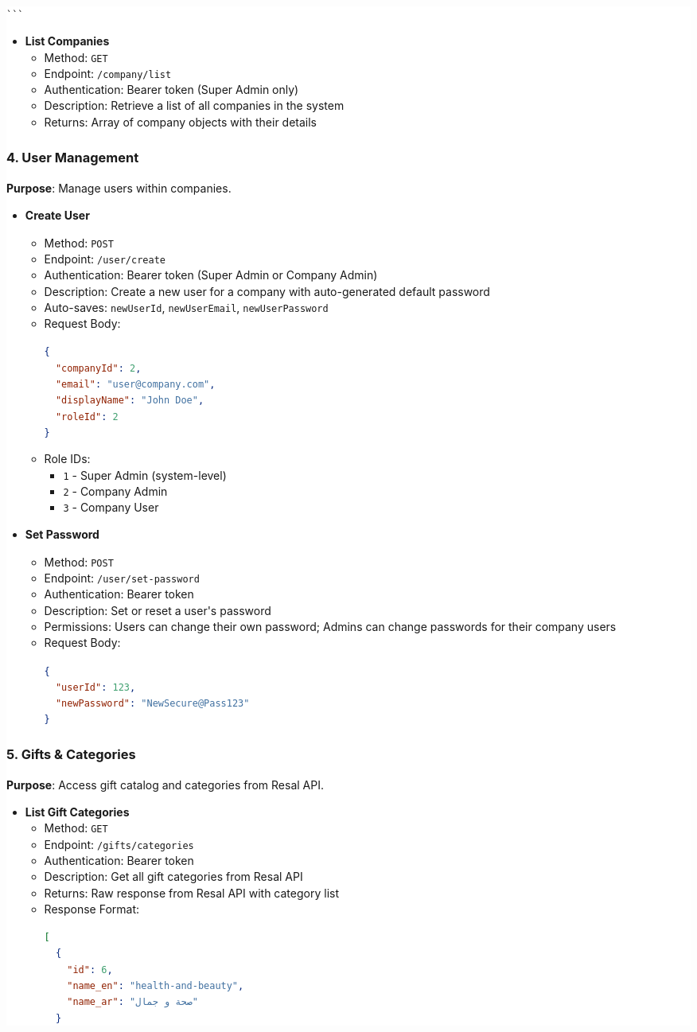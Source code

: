     ```

- **List Companies**
  - Method: `GET`
  - Endpoint: `/company/list`
  - Authentication: Bearer token (Super Admin only)
  - Description: Retrieve a list of all companies in the system
  - Returns: Array of company objects with their details

### 4. User Management

**Purpose**: Manage users within companies.

- **Create User**
  - Method: `POST`
  - Endpoint: `/user/create`
  - Authentication: Bearer token (Super Admin or Company Admin)
  - Description: Create a new user for a company with auto-generated default password
  - Auto-saves: `newUserId`, `newUserEmail`, `newUserPassword`
  - Request Body:
    ```json
    {
      "companyId": 2,
      "email": "user@company.com",
      "displayName": "John Doe",
      "roleId": 2
    }
    ```
  - Role IDs:
    - `1` - Super Admin (system-level)
    - `2` - Company Admin
    - `3` - Company User

- **Set Password**
  - Method: `POST`
  - Endpoint: `/user/set-password`
  - Authentication: Bearer token
  - Description: Set or reset a user's password
  - Permissions: Users can change their own password; Admins can change passwords for their company users
  - Request Body:
    ```json
    {
      "userId": 123,
      "newPassword": "NewSecure@Pass123"
    }
    ```

### 5. Gifts & Categories

**Purpose**: Access gift catalog and categories from Resal API.

- **List Gift Categories**
  - Method: `GET`
  - Endpoint: `/gifts/categories`
  - Authentication: Bearer token
  - Description: Get all gift categories from Resal API
  - Returns: Raw response from Resal API with category list
  - Response Format:
    ```json
    [
      {
        "id": 6,
        "name_en": "health-and-beauty",
        "name_ar": "صحة و جمال"
      }